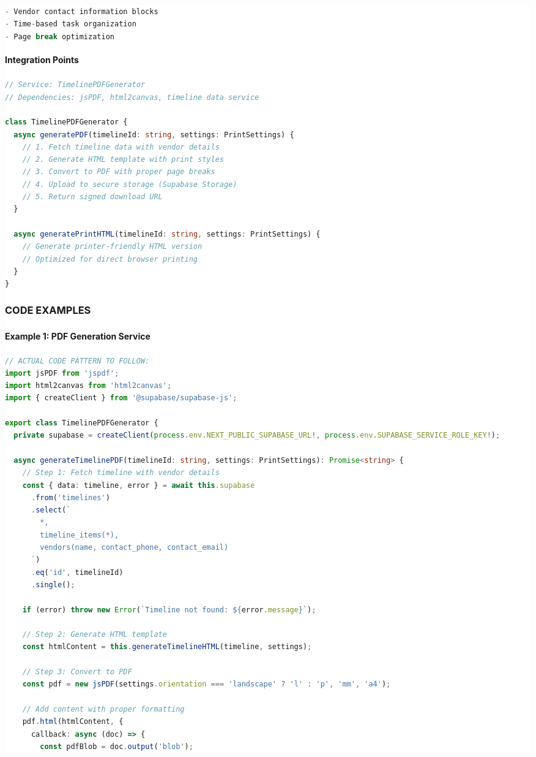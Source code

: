 ```typescript
- Vendor contact information blocks
- Time-based task organization
- Page break optimization
```

#### Integration Points
```typescript
// Service: TimelinePDFGenerator
// Dependencies: jsPDF, html2canvas, timeline data service

class TimelinePDFGenerator {
  async generatePDF(timelineId: string, settings: PrintSettings) {
    // 1. Fetch timeline data with vendor details
    // 2. Generate HTML template with print styles
    // 3. Convert to PDF with proper page breaks
    // 4. Upload to secure storage (Supabase Storage)
    // 5. Return signed download URL
  }
  
  async generatePrintHTML(timelineId: string, settings: PrintSettings) {
    // Generate printer-friendly HTML version
    // Optimized for direct browser printing
  }
}
```

### CODE EXAMPLES

#### Example 1: PDF Generation Service
```typescript
// ACTUAL CODE PATTERN TO FOLLOW:
import jsPDF from 'jspdf';
import html2canvas from 'html2canvas';
import { createClient } from '@supabase/supabase-js';

export class TimelinePDFGenerator {
  private supabase = createClient(process.env.NEXT_PUBLIC_SUPABASE_URL!, process.env.SUPABASE_SERVICE_ROLE_KEY!);

  async generateTimelinePDF(timelineId: string, settings: PrintSettings): Promise<string> {
    // Step 1: Fetch timeline with vendor details
    const { data: timeline, error } = await this.supabase
      .from('timelines')
      .select(`
        *,
        timeline_items(*),
        vendors(name, contact_phone, contact_email)
      `)
      .eq('id', timelineId)
      .single();
      
    if (error) throw new Error(`Timeline not found: ${error.message}`);
    
    // Step 2: Generate HTML template
    const htmlContent = this.generateTimelineHTML(timeline, settings);
    
    // Step 3: Convert to PDF
    const pdf = new jsPDF(settings.orientation === 'landscape' ? 'l' : 'p', 'mm', 'a4');
    
    // Add content with proper formatting
    pdf.html(htmlContent, {
      callback: async (doc) => {
        const pdfBlob = doc.output('blob');
```
